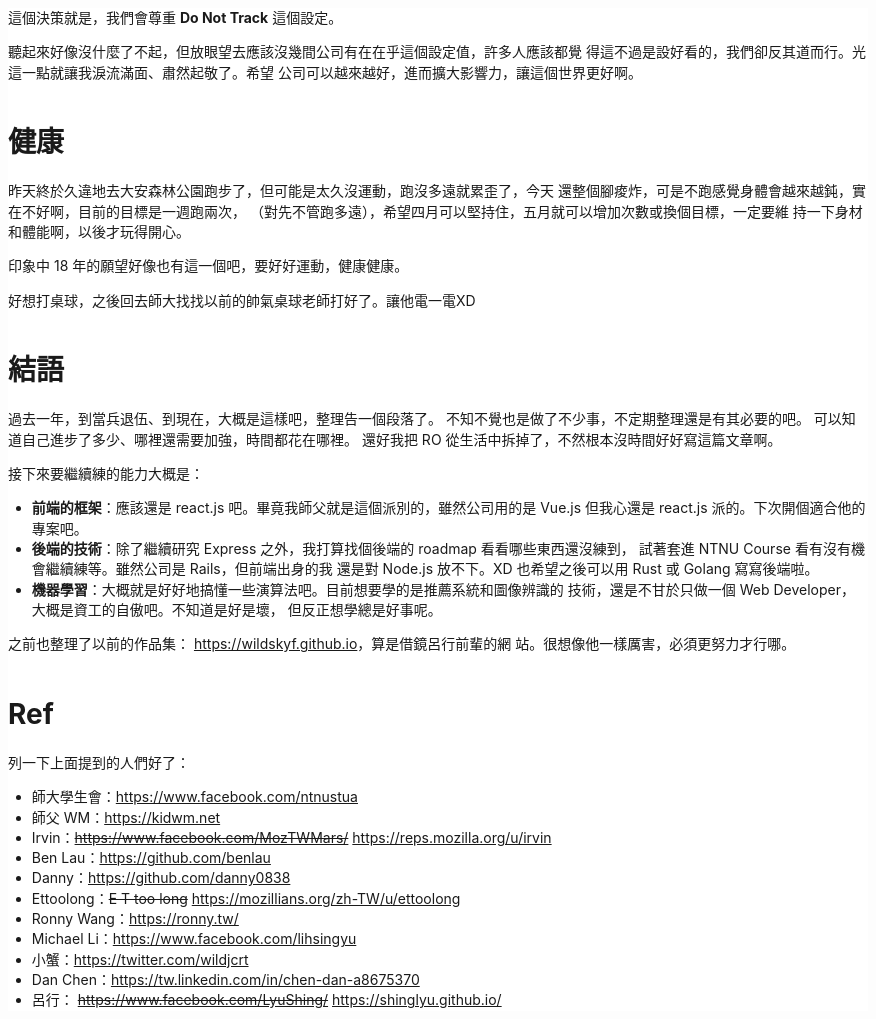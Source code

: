 這個決策就是，我們會尊重 **Do Not Track** 這個設定。

聽起來好像沒什麼了不起，但放眼望去應該沒幾間公司有在在乎這個設定值，許多人應該都覺
得這不過是設好看的，我們卻反其道而行。光這一點就讓我淚流滿面、肅然起敬了。希望
公司可以越來越好，進而擴大影響力，讓這個世界更好啊。


# 健康

昨天終於久違地去大安森林公園跑步了，但可能是太久沒運動，跑沒多遠就累歪了，今天
還整個腳痠炸，可是不跑感覺身體會越來越鈍，實在不好啊，目前的目標是一週跑兩次，
（對先不管跑多遠），希望四月可以堅持住，五月就可以增加次數或換個目標，一定要維
持一下身材和體能啊，以後才玩得開心。

印象中 18 年的願望好像也有這一個吧，要好好運動，健康健康。

好想打桌球，之後回去師大找找以前的帥氣桌球老師打好了。讓他電一電XD


# 結語

過去一年，到當兵退伍、到現在，大概是這樣吧，整理告一個段落了。
不知不覺也是做了不少事，不定期整理還是有其必要的吧。
可以知道自己進步了多少、哪裡還需要加強，時間都花在哪裡。
還好我把 RO 從生活中拆掉了，不然根本沒時間好好寫這篇文章啊。

接下來要繼續練的能力大概是：

* **前端的框架**：應該還是 react.js 吧。畢竟我師父就是這個派別的，雖然公司用的是
  Vue.js 但我心還是 react.js 派的。下次開個適合他的專案吧。
* **後端的技術**：除了繼續研究 Express 之外，我打算找個後端的 roadmap 看看哪些東西還沒練到，
  試著套進 NTNU Course 看有沒有機會繼續練等。雖然公司是 Rails，但前端出身的我
  還是對 Node.js 放不下。XD 也希望之後可以用 Rust 或 Golang 寫寫後端啦。
* **機器學習**：大概就是好好地搞懂一些演算法吧。目前想要學的是推薦系統和圖像辨識的
  技術，還是不甘於只做一個 Web Developer，大概是資工的自傲吧。不知道是好是壞，
  但反正想學總是好事呢。

之前也整理了以前的作品集： <https://wildskyf.github.io>，算是借鏡呂行前輩的網
站。很想像他一樣厲害，必須更努力才行哪。


# Ref

列一下上面提到的人們好了：

* 師大學生會：<https://www.facebook.com/ntnustua>
* 師父 WM：<https://kidwm.net>
* Irvin：<del>https://www.facebook.com/MozTWMars/</del> <https://reps.mozilla.org/u/irvin>
* Ben Lau：<https://github.com/benlau>
* Danny：<https://github.com/danny0838>
* Ettoolong：<del>E T too long</del> <https://mozillians.org/zh-TW/u/ettoolong>
* Ronny Wang：<https://ronny.tw/>
* Michael Li：<https://www.facebook.com/lihsingyu>
* 小蟹：<https://twitter.com/wildjcrt>
* Dan Chen：<https://tw.linkedin.com/in/chen-dan-a8675370>
* 呂行： <del>https://www.facebook.com/LyuShing/</del> <https://shinglyu.github.io/>

